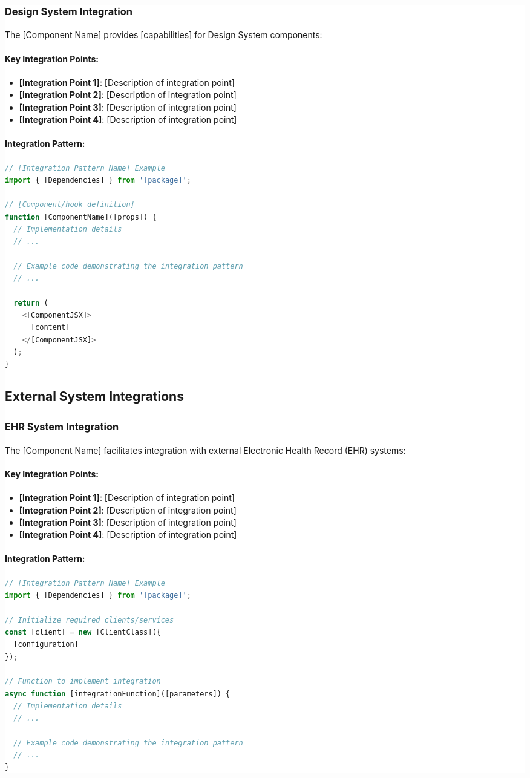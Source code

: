 ### Design System Integration

The [Component Name] provides [capabilities] for Design System components:

#### Key Integration Points:
- **[Integration Point 1]**: [Description of integration point]
- **[Integration Point 2]**: [Description of integration point]
- **[Integration Point 3]**: [Description of integration point]
- **[Integration Point 4]**: [Description of integration point]

#### Integration Pattern:
```typescript
// [Integration Pattern Name] Example
import { [Dependencies] } from '[package]';

// [Component/hook definition]
function [ComponentName]([props]) {
  // Implementation details
  // ...
  
  // Example code demonstrating the integration pattern
  // ...
  
  return (
    <[ComponentJSX]>
      [content]
    </[ComponentJSX]>
  );
}
```

## External System Integrations

### EHR System Integration

The [Component Name] facilitates integration with external Electronic Health Record (EHR) systems:

#### Key Integration Points:
- **[Integration Point 1]**: [Description of integration point]
- **[Integration Point 2]**: [Description of integration point]
- **[Integration Point 3]**: [Description of integration point]
- **[Integration Point 4]**: [Description of integration point]

#### Integration Pattern:
```typescript
// [Integration Pattern Name] Example
import { [Dependencies] } from '[package]';

// Initialize required clients/services
const [client] = new [ClientClass]({
  [configuration]
});

// Function to implement integration
async function [integrationFunction]([parameters]) {
  // Implementation details
  // ...
  
  // Example code demonstrating the integration pattern
  // ...
}
```


  [ResolverType]: {